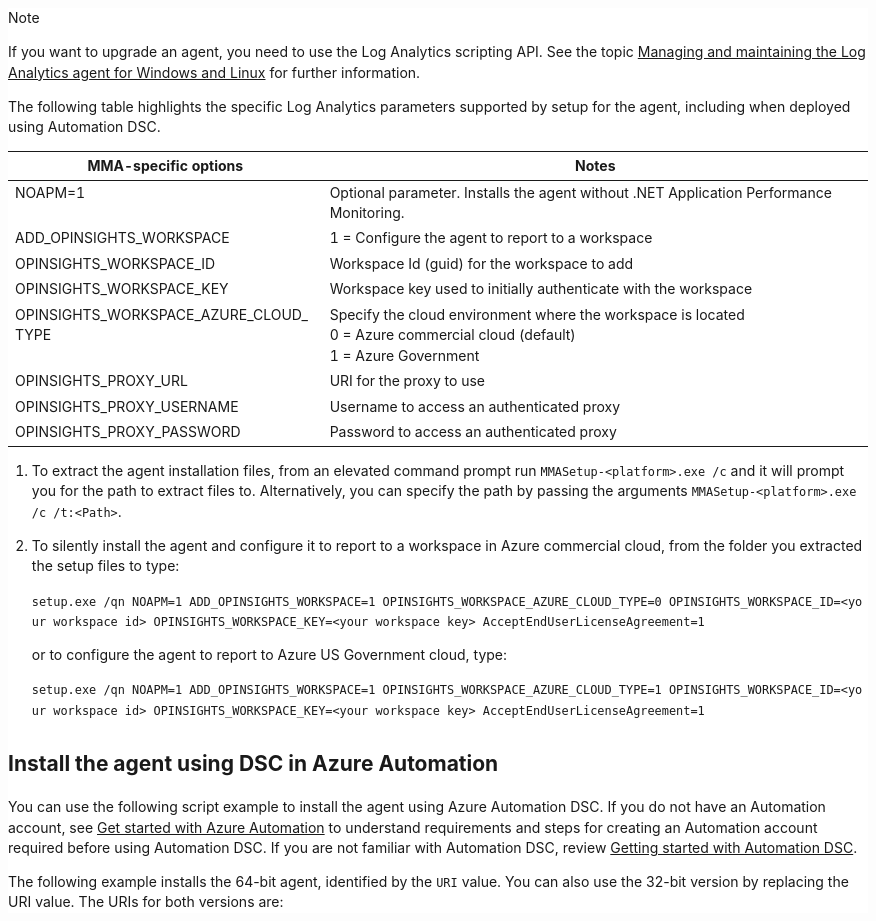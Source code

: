 >[!NOTE]
>If you want to upgrade an agent, you need to use the Log Analytics scripting API. See the topic [Managing and maintaining the Log Analytics agent for Windows and Linux](log-analytics-agent-manage.md) for further information.

The following table highlights the specific Log Analytics parameters supported by setup for the agent, including when deployed using Automation DSC.

|MMA-specific options                   |Notes         |
|---------------------------------------|--------------|
| NOAPM=1                               | Optional parameter. Installs the agent without .NET Application Performance Monitoring.|   
|ADD_OPINSIGHTS_WORKSPACE               | 1 = Configure the agent to report to a workspace                |
|OPINSIGHTS_WORKSPACE_ID                | Workspace Id (guid) for the workspace to add                    |
|OPINSIGHTS_WORKSPACE_KEY               | Workspace key used to initially authenticate with the workspace |
|OPINSIGHTS_WORKSPACE_AZURE_CLOUD_TYPE  | Specify the cloud environment where the workspace is located <br> 0 = Azure commercial cloud (default) <br> 1 = Azure Government |
|OPINSIGHTS_PROXY_URL               | URI for the proxy to use |
|OPINSIGHTS_PROXY_USERNAME               | Username to access an authenticated proxy |
|OPINSIGHTS_PROXY_PASSWORD               | Password to access an authenticated proxy |

1. To extract the agent installation files, from an elevated command prompt run `MMASetup-<platform>.exe /c` and it will prompt you for the path to extract files to.  Alternatively, you can specify the path by passing the arguments `MMASetup-<platform>.exe /c /t:<Path>`.  
2. To silently install the agent and configure it to report to a workspace in Azure commercial cloud, from the folder you extracted the setup files to type: 
   
     ```dos
    setup.exe /qn NOAPM=1 ADD_OPINSIGHTS_WORKSPACE=1 OPINSIGHTS_WORKSPACE_AZURE_CLOUD_TYPE=0 OPINSIGHTS_WORKSPACE_ID=<your workspace id> OPINSIGHTS_WORKSPACE_KEY=<your workspace key> AcceptEndUserLicenseAgreement=1
    ```

   or to configure the agent to report to Azure US Government cloud, type: 

     ```dos
    setup.exe /qn NOAPM=1 ADD_OPINSIGHTS_WORKSPACE=1 OPINSIGHTS_WORKSPACE_AZURE_CLOUD_TYPE=1 OPINSIGHTS_WORKSPACE_ID=<your workspace id> OPINSIGHTS_WORKSPACE_KEY=<your workspace key> AcceptEndUserLicenseAgreement=1
    ```

## Install the agent using DSC in Azure Automation

You can use the following script example to install the agent using Azure Automation DSC.   If you do not have an Automation account, see [Get started with Azure Automation](../automation/automation-offering-get-started.md) to understand requirements and steps for creating an Automation account required before using Automation DSC.  If you are not familiar with Automation DSC, review [Getting started with Automation DSC](../automation/automation-dsc-getting-started.md).

The following example installs the 64-bit agent, identified by the `URI` value. You can also use the 32-bit version by replacing the URI value. The URIs for both versions are:
